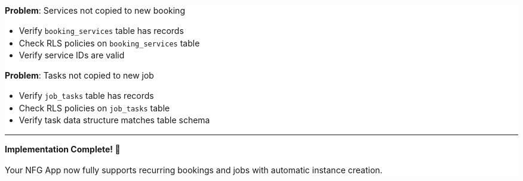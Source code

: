 **Problem**: Services not copied to new booking
- Verify `booking_services` table has records
- Check RLS policies on `booking_services` table
- Verify service IDs are valid

**Problem**: Tasks not copied to new job
- Verify `job_tasks` table has records
- Check RLS policies on `job_tasks` table
- Verify task data structure matches table schema

---

**Implementation Complete! 🎉**

Your NFG App now fully supports recurring bookings and jobs with automatic instance creation.

